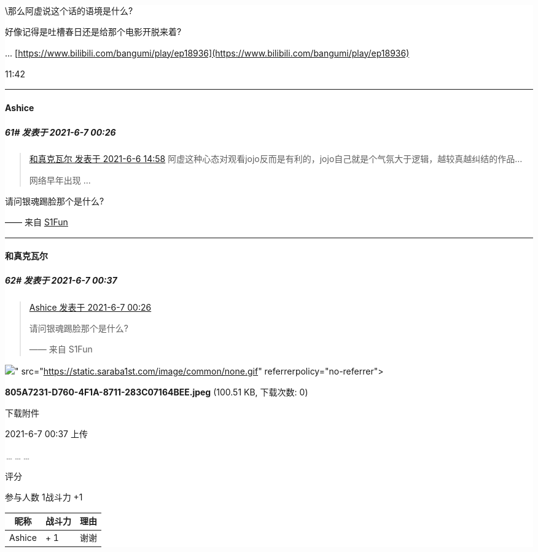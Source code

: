 \那么阿虚说这个话的语境是什么?

好像记得是吐槽春日还是给那个电影开脱来着?

 ...</blockquote>
[https://www.bilibili.com/bangumi/play/ep18936](https://www.bilibili.com/bangumi/play/ep18936)

11:42




*****

####  Ashice  
##### 61#       发表于 2021-6-7 00:26


<blockquote><a href="httphttps://bbs.saraba1st.com/2b/forum.php?mod=redirect&amp;goto=findpost&amp;pid=51493462&amp;ptid=2008340" target="_blank">和真克瓦尔 发表于 2021-6-6 14:58</a>
阿虚这种心态对观看jojo反而是有利的，jojo自己就是个气氛大于逻辑，越较真越纠结的作品…


网络早年出现 ...</blockquote>
请问银魂踢脸那个是什么?

—— 来自 [S1Fun](https://s1fun.koalcat.com)


*****

####  和真克瓦尔  
##### 62#       发表于 2021-6-7 00:37


<blockquote><a href="httphttps://bbs.saraba1st.com/2b/forum.php?mod=redirect&amp;goto=findpost&amp;pid=51499133&amp;ptid=2008340" target="_blank">Ashice 发表于 2021-6-7 00:26</a>

请问银魂踢脸那个是什么?


—— 来自 S1Fun</blockquote>

<img src="https://img.saraba1st.com/forum/202106/07/003713rsuuolcs85o7wj57.jpeg" referrerpolicy="no-referrer">" src="https://static.saraba1st.com/image/common/none.gif" referrerpolicy="no-referrer">


<strong>805A7231-D760-4F1A-8711-283C07164BEE.jpeg</strong> (100.51 KB, 下载次数: 0)

下载附件

2021-6-7 00:37 上传


﹍﹍﹍

评分


 参与人数 1战斗力 +1

|昵称|战斗力|理由|
|----|---|---|
| Ashice| + 1|谢谢|
